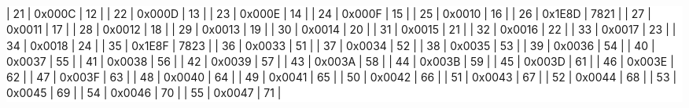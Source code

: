 |      21 | 0x000C      |          12 |
|      22 | 0x000D      |          13 |
|      23 | 0x000E      |          14 |
|      24 | 0x000F      |          15 |
|      25 | 0x0010      |          16 |
|      26 | 0x1E8D      |        7821 |
|      27 | 0x0011      |          17 |
|      28 | 0x0012      |          18 |
|      29 | 0x0013      |          19 |
|      30 | 0x0014      |          20 |
|      31 | 0x0015      |          21 |
|      32 | 0x0016      |          22 |
|      33 | 0x0017      |          23 |
|      34 | 0x0018      |          24 |
|      35 | 0x1E8F      |        7823 |
|      36 | 0x0033      |          51 |
|      37 | 0x0034      |          52 |
|      38 | 0x0035      |          53 |
|      39 | 0x0036      |          54 |
|      40 | 0x0037      |          55 |
|      41 | 0x0038      |          56 |
|      42 | 0x0039      |          57 |
|      43 | 0x003A      |          58 |
|      44 | 0x003B      |          59 |
|      45 | 0x003D      |          61 |
|      46 | 0x003E      |          62 |
|      47 | 0x003F      |          63 |
|      48 | 0x0040      |          64 |
|      49 | 0x0041      |          65 |
|      50 | 0x0042      |          66 |
|      51 | 0x0043      |          67 |
|      52 | 0x0044      |          68 |
|      53 | 0x0045      |          69 |
|      54 | 0x0046      |          70 |
|      55 | 0x0047      |          71 |
